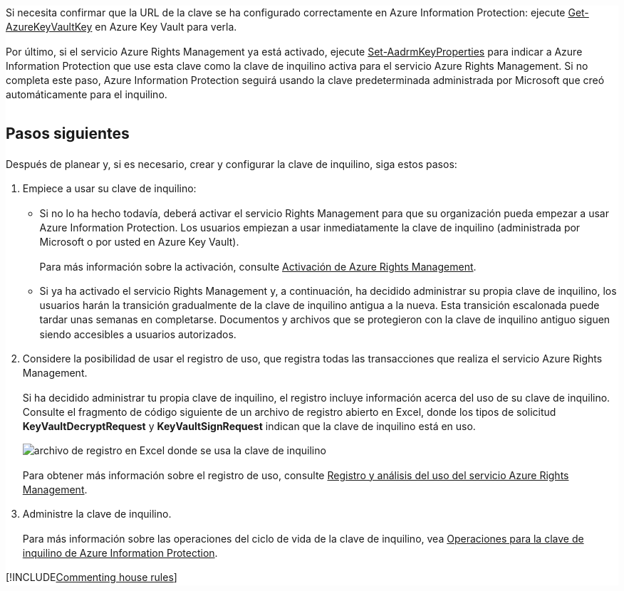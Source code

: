 Si necesita confirmar que la URL de la clave se ha configurado correctamente en Azure Information Protection: ejecute [Get-AzureKeyVaultKey](/powershell/module/azurerm.keyvault\get-azurekeyvaultkey) en Azure Key Vault para verla.

Por último, si el servicio Azure Rights Management ya está activado, ejecute [Set-AadrmKeyProperties](/powershell/module/aadrm/set-aadrmkeyproperties) para indicar a Azure Information Protection que use esta clave como la clave de inquilino activa para el servicio Azure Rights Management. Si no completa este paso, Azure Information Protection seguirá usando la clave predeterminada administrada por Microsoft que creó automáticamente para el inquilino.


## <a name="next-steps"></a>Pasos siguientes

Después de planear y, si es necesario, crear y configurar la clave de inquilino, siga estos pasos:

1.  Empiece a usar su clave de inquilino:
    
    - Si no lo ha hecho todavía, deberá activar el servicio Rights Management para que su organización pueda empezar a usar Azure Information Protection. Los usuarios empiezan a usar inmediatamente la clave de inquilino (administrada por Microsoft o por usted en Azure Key Vault).
    
        Para más información sobre la activación, consulte [Activación de Azure Rights Management](../deploy-use/activate-service.md).
        
    - Si ya ha activado el servicio Rights Management y, a continuación, ha decidido administrar su propia clave de inquilino, los usuarios harán la transición gradualmente de la clave de inquilino antigua a la nueva. Esta transición escalonada puede tardar unas semanas en completarse. Documentos y archivos que se protegieron con la clave de inquilino antiguo siguen siendo accesibles a usuarios autorizados.
        
2. Considere la posibilidad de usar el registro de uso, que registra todas las transacciones que realiza el servicio Azure Rights Management.
    
    Si ha decidido administrar tu propia clave de inquilino, el registro incluye información acerca del uso de su clave de inquilino. Consulte el fragmento de código siguiente de un archivo de registro abierto en Excel, donde los tipos de solicitud **KeyVaultDecryptRequest** y **KeyVaultSignRequest** indican que la clave de inquilino está en uso.
    
    ![archivo de registro en Excel donde se usa la clave de inquilino](../media/RMS_Logging.png)
    
    Para obtener más información sobre el registro de uso, consulte [Registro y análisis del uso del servicio Azure Rights Management](../deploy-use/log-analyze-usage.md).
    
3.  Administre la clave de inquilino.
    
    Para más información sobre las operaciones del ciclo de vida de la clave de inquilino, vea [Operaciones para la clave de inquilino de Azure Information Protection](../deploy-use/operations-tenant-key.md).

[!INCLUDE[Commenting house rules](../includes/houserules.md)]
